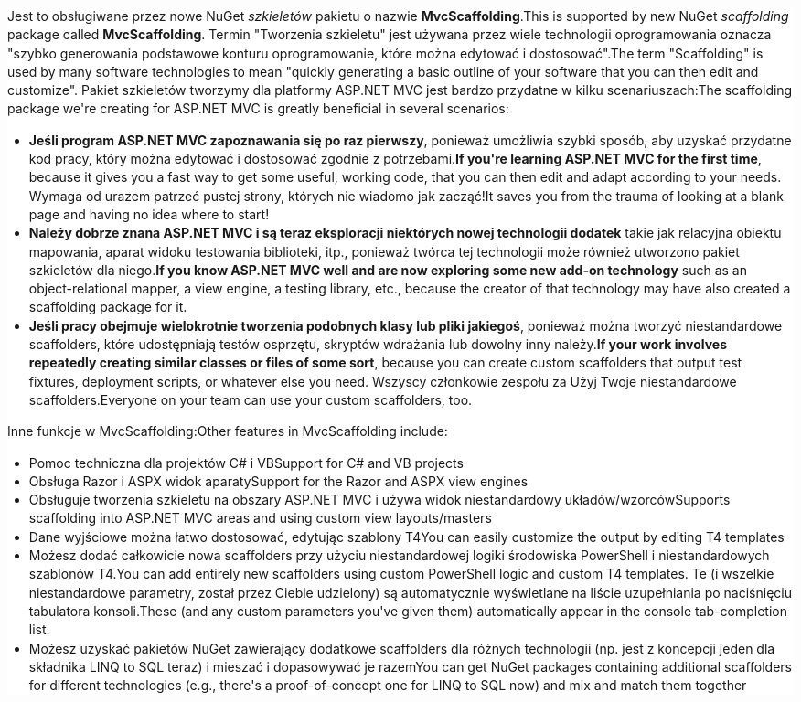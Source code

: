 <span data-ttu-id="bb6a7-141">Jest to obsługiwane przez nowe NuGet *szkieletów* pakietu o nazwie **MvcScaffolding**.</span><span class="sxs-lookup"><span data-stu-id="bb6a7-141">This is supported by new NuGet *scaffolding* package called **MvcScaffolding**.</span></span> <span data-ttu-id="bb6a7-142">Termin "Tworzenia szkieletu" jest używana przez wiele technologii oprogramowania oznacza "szybko generowania podstawowe konturu oprogramowanie, które można edytować i dostosować".</span><span class="sxs-lookup"><span data-stu-id="bb6a7-142">The term "Scaffolding" is used by many software technologies to mean "quickly generating a basic outline of your software that you can then edit and customize".</span></span> <span data-ttu-id="bb6a7-143">Pakiet szkieletów tworzymy dla platformy ASP.NET MVC jest bardzo przydatne w kilku scenariuszach:</span><span class="sxs-lookup"><span data-stu-id="bb6a7-143">The scaffolding package we're creating for ASP.NET MVC is greatly beneficial in several scenarios:</span></span>

- <span data-ttu-id="bb6a7-144">**Jeśli program ASP.NET MVC zapoznawania się po raz pierwszy**, ponieważ umożliwia szybki sposób, aby uzyskać przydatne kod pracy, który można edytować i dostosować zgodnie z potrzebami.</span><span class="sxs-lookup"><span data-stu-id="bb6a7-144">**If you're learning ASP.NET MVC for the first time**, because it gives you a fast way to get some useful, working code, that you can then edit and adapt according to your needs.</span></span> <span data-ttu-id="bb6a7-145">Wymaga od urazem patrzeć pustej strony, których nie wiadomo jak zacząć!</span><span class="sxs-lookup"><span data-stu-id="bb6a7-145">It saves you from the trauma of looking at a blank page and having no idea where to start!</span></span>
- <span data-ttu-id="bb6a7-146">**Należy dobrze znana ASP.NET MVC i są teraz eksploracji niektórych nowej technologii dodatek** takie jak relacyjna obiektu mapowania, aparat widoku testowania biblioteki, itp., ponieważ twórca tej technologii może również utworzono pakiet szkieletów dla niego.</span><span class="sxs-lookup"><span data-stu-id="bb6a7-146">**If you know ASP.NET MVC well and are now exploring some new add-on technology** such as an object-relational mapper, a view engine, a testing library, etc., because the creator of that technology may have also created a scaffolding package for it.</span></span>
- <span data-ttu-id="bb6a7-147">**Jeśli pracy obejmuje wielokrotnie tworzenia podobnych klasy lub pliki jakiegoś**, ponieważ można tworzyć niestandardowe scaffolders, które udostępniają testów osprzętu, skryptów wdrażania lub dowolny inny należy.</span><span class="sxs-lookup"><span data-stu-id="bb6a7-147">**If your work involves repeatedly creating similar classes or files of some sort**, because you can create custom scaffolders that output test fixtures, deployment scripts, or whatever else you need.</span></span> <span data-ttu-id="bb6a7-148">Wszyscy członkowie zespołu za Użyj Twoje niestandardowe scaffolders.</span><span class="sxs-lookup"><span data-stu-id="bb6a7-148">Everyone on your team can use your custom scaffolders, too.</span></span>

<span data-ttu-id="bb6a7-149">Inne funkcje w MvcScaffolding:</span><span class="sxs-lookup"><span data-stu-id="bb6a7-149">Other features in MvcScaffolding include:</span></span>

- <span data-ttu-id="bb6a7-150">Pomoc techniczna dla projektów C# i VB</span><span class="sxs-lookup"><span data-stu-id="bb6a7-150">Support for C# and VB projects</span></span>
- <span data-ttu-id="bb6a7-151">Obsługa Razor i ASPX widok aparaty</span><span class="sxs-lookup"><span data-stu-id="bb6a7-151">Support for the Razor and ASPX view engines</span></span>
- <span data-ttu-id="bb6a7-152">Obsługuje tworzenia szkieletu na obszary ASP.NET MVC i używa widok niestandardowy układów/wzorców</span><span class="sxs-lookup"><span data-stu-id="bb6a7-152">Supports scaffolding into ASP.NET MVC areas and using custom view layouts/masters</span></span>
- <span data-ttu-id="bb6a7-153">Dane wyjściowe można łatwo dostosować, edytując szablony T4</span><span class="sxs-lookup"><span data-stu-id="bb6a7-153">You can easily customize the output by editing T4 templates</span></span>
- <span data-ttu-id="bb6a7-154">Możesz dodać całkowicie nowa scaffolders przy użyciu niestandardowej logiki środowiska PowerShell i niestandardowych szablonów T4.</span><span class="sxs-lookup"><span data-stu-id="bb6a7-154">You can add entirely new scaffolders using custom PowerShell logic and custom T4 templates.</span></span> <span data-ttu-id="bb6a7-155">Te (i wszelkie niestandardowe parametry, został przez Ciebie udzielony) są automatycznie wyświetlane na liście uzupełniania po naciśnięciu tabulatora konsoli.</span><span class="sxs-lookup"><span data-stu-id="bb6a7-155">These (and any custom parameters you've given them) automatically appear in the console tab-completion list.</span></span>
- <span data-ttu-id="bb6a7-156">Możesz uzyskać pakietów NuGet zawierający dodatkowe scaffolders dla różnych technologii (np. jest z koncepcji jeden dla składnika LINQ to SQL teraz) i mieszać i dopasowywać je razem</span><span class="sxs-lookup"><span data-stu-id="bb6a7-156">You can get NuGet packages containing additional scaffolders for different technologies (e.g., there's a proof-of-concept one for LINQ to SQL now) and mix and match them together</span></span>
